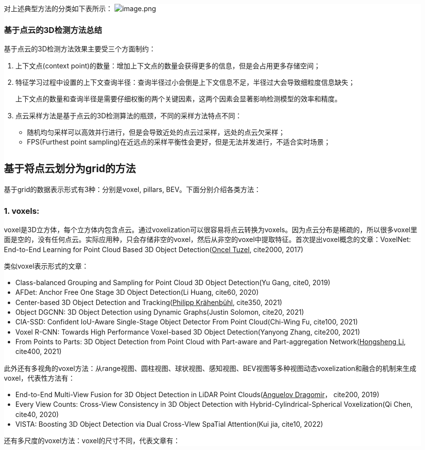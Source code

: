 对上述典型方法的分类如下表所示：
![image.png](https://s.readpaper.com/T/1rMSfyaXBK4)

### 基于点云的3D检测方法总结

基于点云的3D检测方法效果主要受三个方面制约：

1. 上下文点(context point)的数量：增加上下文点的数量会获得更多的信息，但是会占用更多存储空间；

2. 特征学习过程中设置的上下文查询半径：查询半径过小会倒是上下文信息不足，半径过大会导致细粒度信息缺失；

   上下文点的数量和查询半径是需要仔细权衡的两个关键因素，这两个因素会显著影响检测模型的效率和精度。

3. 点云采样方法是基于点云的3D检测算法的瓶颈，不同的采样方法特点不同：

   + 随机均匀采样可以高效并行进行，但是会导致近处的点云过采样，远处的点云欠采样；
   + FPS(Furthest point sampling)在近远点的采样平衡性会更好，但是无法并发进行，不适合实时场景；



## 基于将点云划分为grid的方法

基于grid的数据表示形式有3种：分别是voxel, pillars, BEV。下面分别介绍各类方法：

###  1. voxels:

voxel是3D立方体，每个立方体内包含点云。通过voxelization可以很容易将点云转换为voxels。因为点云分布是稀疏的，所以很多voxel里面是空的，没有任何点云。实际应用种，只会存储非空的voxel，然后从非空的voxel中提取特征。首次提出voxel概念的文章：VoxelNet: End-to-End Learning for Point Cloud Based 3D Object Detection([Oncel Tuzel](https://www.aminer.cn/profile/oncel-tuzel/53f47b73dabfaee4dc89e681),  cite2000, 2017)

类似voxel表示形式的文章：

+ Class-balanced Grouping and Sampling for Point Cloud 3D Object Detection(Yu Gang, cite0, 2019)
+ AFDet: Anchor Free One Stage 3D Object Detection(Li Huang, cite60, 2020)
+ Center-based 3D Object Detection and Tracking([Philipp Krähenbühl](https://www.aminer.cn/profile/philipp-kr-henb-hl/53f4589ddabfaedd74e36b9a), cite350, 2021)
+ Object DGCNN: 3D Object Detection using Dynamic Graphs(Justin Solomon, cite20, 2021)
+ CIA-SSD: Confident IoU-Aware Single-Stage Object Detector From Point Cloud(Chi-Wing Fu, cite100, 2021)
+ Voxel R-CNN: Towards High Performance Voxel-based 3D Object Detection(Yanyong Zhang, cite200, 2021)
+ From Points to Parts: 3D Object Detection from Point Cloud with Part-aware and Part-aggregation Network([Hongsheng Li](https://www.aminer.cn/profile/hongsheng-li/53f46582dabfaee2a1dab2ad), cite400, 2021)

此外还有多视角的voxel方法：从range视图、圆柱视图、球状视图、感知视图、BEV视图等多种视图动态voxelization和融合的机制来生成voxel，代表性方法有：

+ End-to-End Multi-View Fusion for 3D Object Detection in LiDAR Point Clouds([Anguelov Dragomir](https://www.aminer.cn/profile/anguelov-dragomir/53f43947dabfaedce554a66b)， cite200, 2019)
+ Every View Counts: Cross-View Consistency in 3D Object Detection with Hybrid-Cylindrical-Spherical Voxelization(Qi Chen, cite40, 2020)
+ VISTA: Boosting 3D Object Detection via Dual Cross-VIew SpaTial Attention(Kui jia, cite10, 2022)

还有多尺度的voxel方法：voxel的尺寸不同，代表文章有：
